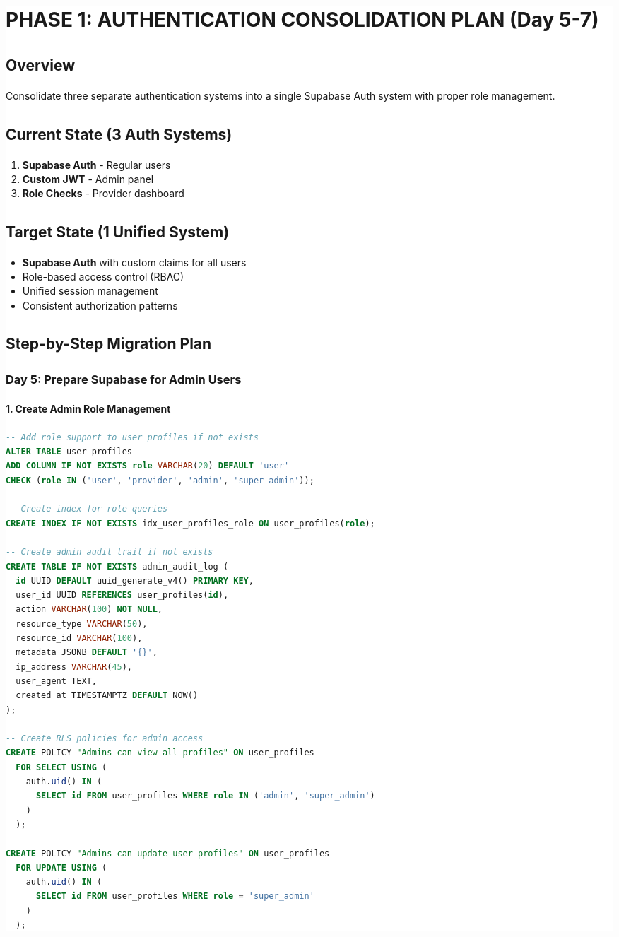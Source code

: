 # PHASE 1: AUTHENTICATION CONSOLIDATION PLAN (Day 5-7)

## Overview
Consolidate three separate authentication systems into a single Supabase Auth system with proper role management.

## Current State (3 Auth Systems)
1. **Supabase Auth** - Regular users
2. **Custom JWT** - Admin panel
3. **Role Checks** - Provider dashboard

## Target State (1 Unified System)
- **Supabase Auth** with custom claims for all users
- Role-based access control (RBAC)
- Unified session management
- Consistent authorization patterns

## Step-by-Step Migration Plan

### Day 5: Prepare Supabase for Admin Users

#### 1. Create Admin Role Management
```sql
-- Add role support to user_profiles if not exists
ALTER TABLE user_profiles 
ADD COLUMN IF NOT EXISTS role VARCHAR(20) DEFAULT 'user' 
CHECK (role IN ('user', 'provider', 'admin', 'super_admin'));

-- Create index for role queries
CREATE INDEX IF NOT EXISTS idx_user_profiles_role ON user_profiles(role);

-- Create admin audit trail if not exists
CREATE TABLE IF NOT EXISTS admin_audit_log (
  id UUID DEFAULT uuid_generate_v4() PRIMARY KEY,
  user_id UUID REFERENCES user_profiles(id),
  action VARCHAR(100) NOT NULL,
  resource_type VARCHAR(50),
  resource_id VARCHAR(100),
  metadata JSONB DEFAULT '{}',
  ip_address VARCHAR(45),
  user_agent TEXT,
  created_at TIMESTAMPTZ DEFAULT NOW()
);

-- Create RLS policies for admin access
CREATE POLICY "Admins can view all profiles" ON user_profiles
  FOR SELECT USING (
    auth.uid() IN (
      SELECT id FROM user_profiles WHERE role IN ('admin', 'super_admin')
    )
  );

CREATE POLICY "Admins can update user profiles" ON user_profiles
  FOR UPDATE USING (
    auth.uid() IN (
      SELECT id FROM user_profiles WHERE role = 'super_admin'
    )
  );
```
